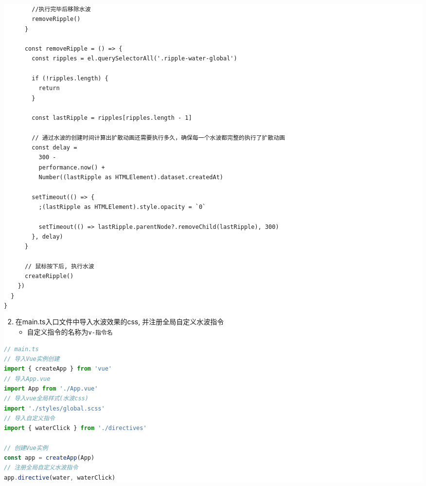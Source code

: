 ```tsx
        //执行完毕后移除水波
        removeRipple()
      }

      const removeRipple = () => {
        const ripples = el.querySelectorAll('.ripple-water-global')

        if (!ripples.length) {
          return
        }

        const lastRipple = ripples[ripples.length - 1]

        // 通过水波的创建时间计算出扩散动画还需要执行多久，确保每一个水波都完整的执行了扩散动画
        const delay =
          300 -
          performance.now() +
          Number((lastRipple as HTMLElement).dataset.createdAt)

        setTimeout(() => {
          ;(lastRipple as HTMLElement).style.opacity = `0`

          setTimeout(() => lastRipple.parentNode?.removeChild(lastRipple), 300)
        }, delay)
      }

      // 鼠标按下后, 执行水波
      createRipple()
    })
  }
}

```

2. 在main.ts入口文件中导入水波效果的css, 并注册全局自定义水波指令
   * 自定义指令的名称为`v-指令名`

```js
// main.ts
// 导入Vue实例创建
import { createApp } from 'vue'
// 导入App.vue
import App from './App.vue'
// 导入vue全局样式(水波css)
import './styles/global.scss'
// 导入自定义指令
import { waterClick } from './directives'

// 创建Vue实例
const app = createApp(App)
// 注册全局自定义水波指令
app.directive(water, waterClick)

```
